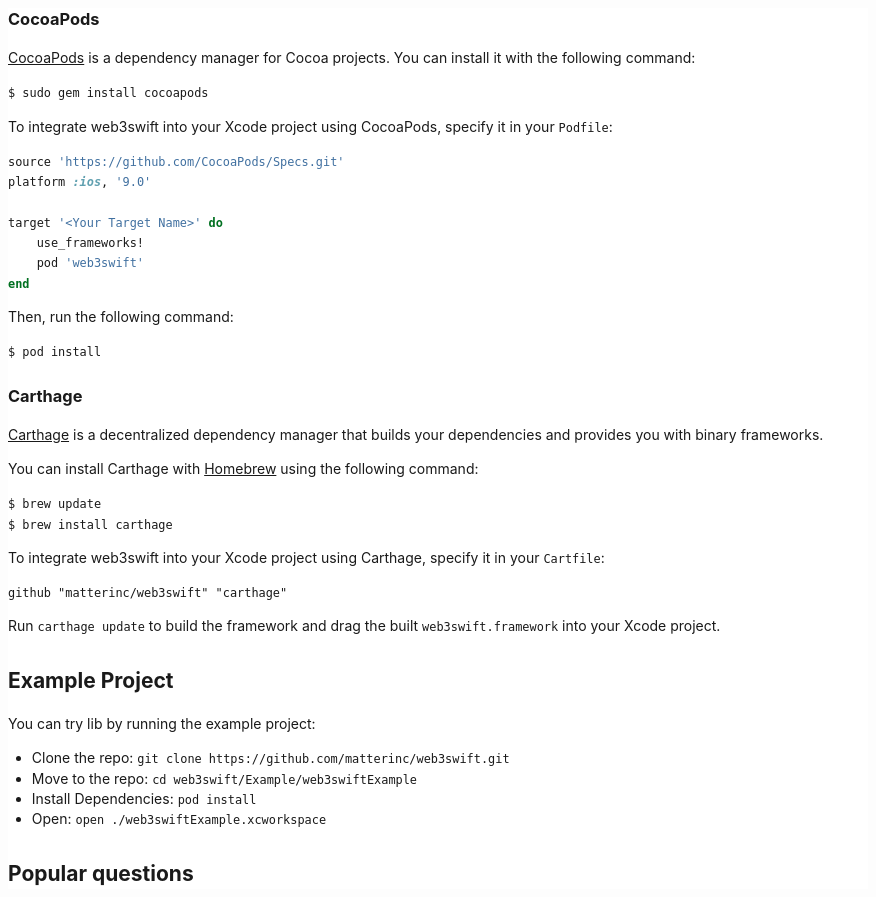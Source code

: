 ### CocoaPods

[CocoaPods](http://cocoapods.org) is a dependency manager for Cocoa projects. You can install it with the following command:

```bash
$ sudo gem install cocoapods
```

To integrate web3swift into your Xcode project using CocoaPods, specify it in your `Podfile`:

```ruby
source 'https://github.com/CocoaPods/Specs.git'
platform :ios, '9.0'

target '<Your Target Name>' do
    use_frameworks!
    pod 'web3swift'
end
```

Then, run the following command:

```bash
$ pod install
```

### Carthage

[Carthage](https://github.com/Carthage/Carthage) is a decentralized dependency manager that builds your dependencies and provides you with binary frameworks.

You can install Carthage with [Homebrew](https://brew.sh/) using the following command:

```bash
$ brew update
$ brew install carthage
```

To integrate web3swift into your Xcode project using Carthage, specify it in your `Cartfile`:

```ogdl
github "matterinc/web3swift" "carthage"
```

Run `carthage update` to build the framework and drag the built `web3swift.framework` into your Xcode project.

## Example Project

You can try lib by running the example project:

- Clone the repo: `git clone https://github.com/matterinc/web3swift.git`
- Move to the repo: `cd web3swift/Example/web3swiftExample`
- Install Dependencies: `pod install`
- Open: `open ./web3swiftExample.xcworkspace`

## Popular questions
